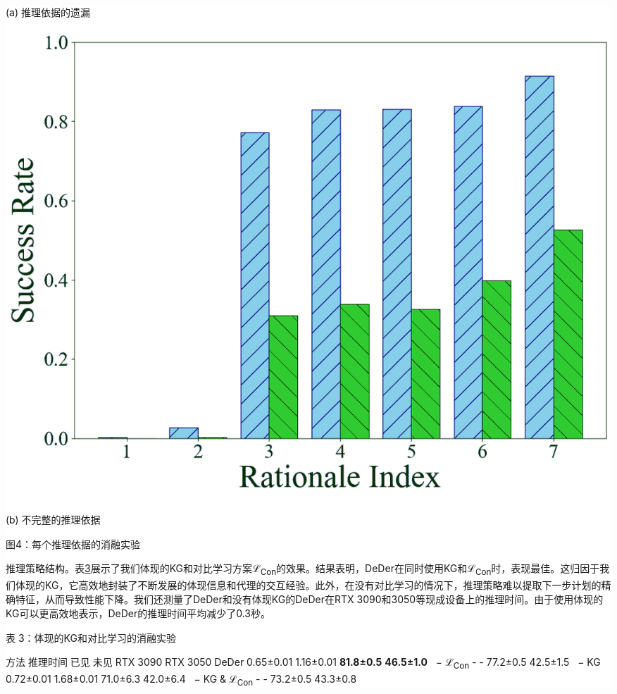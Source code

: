 (a) 推理依据的遗漏

![参见说明](img/c4ba8fff9e761e2583ff2ce079c2b8a5.png)

(b) 不完整的推理依据

图4：每个推理依据的消融实验

推理策略结构。表[3](https://arxiv.org/html/2412.11499v1#S5.T3 "Table 3 ‣ 5.3 Ablation Studies ‣ 5 Evaluation ‣ Embodied CoT Distillation From LLM To Off-the-shelf Agents")展示了我们体现的KG和对比学习方案$\mathcal{L}_{\text{Con}}$的效果。结果表明，DeDer在同时使用KG和$\mathcal{L}_{\text{Con}}$时，表现最佳。这归因于我们体现的KG，它高效地封装了不断发展的体现信息和代理的交互经验。此外，在没有对比学习的情况下，推理策略难以提取下一步计划的精确特征，从而导致性能下降。我们还测量了DeDer和没有体现KG的DeDer在RTX 3090和3050等现成设备上的推理时间。由于使用体现的KG可以更高效地表示，DeDer的推理时间平均减少了$0.3$秒。

表 3：体现的KG和对比学习的消融实验

方法 推理时间 已见 未见 RTX $3090$ RTX $3050$ DeDer $0.65{\pm 0.01}$ $1.16{\pm 0.01}$ $\mathbf{81.8{\pm 0.5}}$ $\mathbf{46.5{\pm 1.0}}$ $\ \ -$ $\mathcal{L}_{\text{Con}}$ - - $77.2{\pm 0.5}$ $42.5{\pm 1.5}$ $\ \ -$ KG $0.72{\pm 0.01}$ $1.68{\pm 0.01}$ $71.0{\pm 6.3}$ $42.0{\pm 6.4}$ $\ \ -$ KG & $\mathcal{L}_{\text{Con}}$ - - $73.2{\pm 0.5}$ $43.3{\pm 0.8}$
